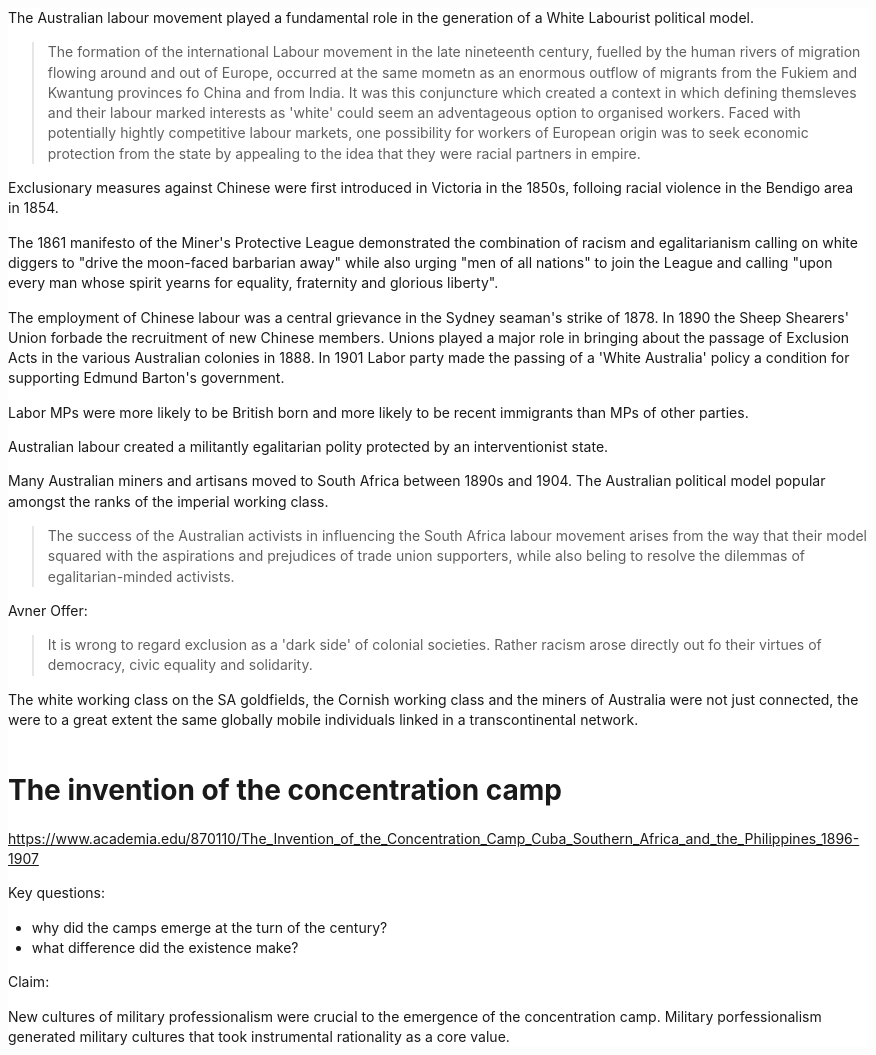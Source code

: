 The Australian labour movement played a fundamental role in the generation of a White Labourist political model.

>The formation of the international Labour movement in the late nineteenth century, fuelled by the human rivers of migration flowing around and out of Europe, occurred at the same mometn as an enormous outflow of migrants from the Fukiem and Kwantung provinces fo China and from India. It was this conjuncture which created a context in which defining themsleves and their labour marked interests as 'white' could seem an adventageous option to organised workers. Faced with potentially hightly competitive labour markets, one possibility for workers of European origin was to seek economic protection from the state by appealing to the idea that they were racial partners in empire.

Exclusionary measures against Chinese were first introduced in Victoria in the 1850s, folloing racial violence in the Bendigo area in 1854.

The 1861 manifesto of the Miner's Protective League demonstrated the combination of racism and egalitarianism calling on white diggers to "drive the moon-faced barbarian away" while also urging "men of all nations" to join the League and calling "upon every man whose spirit yearns for equality, fraternity and glorious liberty".

The employment of Chinese labour was a central grievance in the Sydney seaman's strike of 1878. In 1890 the Sheep Shearers' Union forbade the recruitment of new Chinese members. Unions played a major role in bringing about the passage of Exclusion Acts in the various Australian colonies in 1888. In 1901 Labor party made the passing of a 'White Australia' policy a condition for supporting Edmund Barton's government.

Labor MPs were more likely to be British born and more likely to be recent immigrants than MPs of other parties.

Australian labour created a militantly egalitarian polity protected by an interventionist state.

Many Australian miners and artisans moved to South Africa between 1890s and 1904. The Australian political model popular amongst the ranks of the imperial working class.

>The success of the Australian activists in influencing the South Africa labour movement arises from the way that their model squared with the aspirations and prejudices of trade union supporters, while also beling to resolve the dilemmas of egalitarian-minded activists.

Avner Offer:
>It is wrong to regard exclusion as a 'dark side' of colonial societies. Rather racism arose directly out fo their virtues of democracy, civic equality and solidarity.

The white working class on the SA goldfields, the Cornish working class and the miners of Australia were not just connected, the were to a great extent the same globally mobile individuals linked in a transcontinental network.

# The invention of the concentration camp
https://www.academia.edu/870110/The_Invention_of_the_Concentration_Camp_Cuba_Southern_Africa_and_the_Philippines_1896-1907

Key questions:
* why did the camps emerge at the turn of the century?
* what difference did the existence make?

Claim:

New cultures of military professionalism were crucial to the emergence of the concentration camp. Military porfessionalism generated military cultures that took instrumental rationality as a core value.
